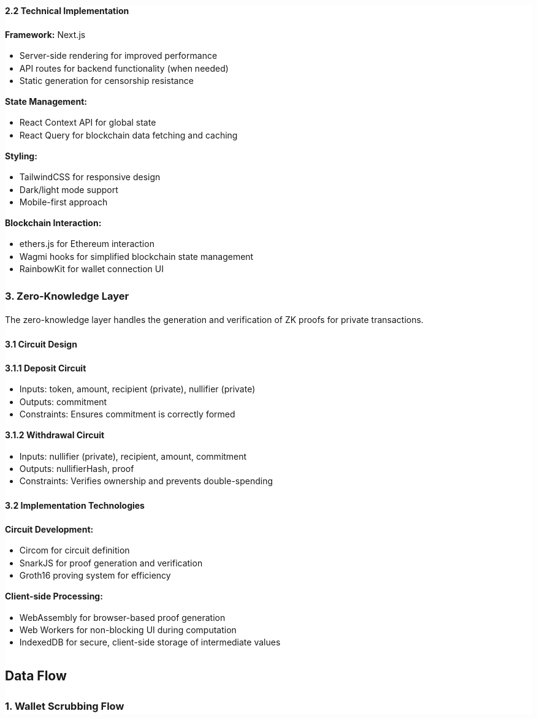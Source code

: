 #### 2.2 Technical Implementation

**Framework:** Next.js
- Server-side rendering for improved performance
- API routes for backend functionality (when needed)
- Static generation for censorship resistance

**State Management:**
- React Context API for global state
- React Query for blockchain data fetching and caching

**Styling:**
- TailwindCSS for responsive design
- Dark/light mode support
- Mobile-first approach

**Blockchain Interaction:**
- ethers.js for Ethereum interaction
- Wagmi hooks for simplified blockchain state management
- RainbowKit for wallet connection UI

### 3. Zero-Knowledge Layer

The zero-knowledge layer handles the generation and verification of ZK proofs for private transactions.

#### 3.1 Circuit Design

**3.1.1 Deposit Circuit**
- Inputs: token, amount, recipient (private), nullifier (private)
- Outputs: commitment
- Constraints: Ensures commitment is correctly formed

**3.1.2 Withdrawal Circuit**
- Inputs: nullifier (private), recipient, amount, commitment
- Outputs: nullifierHash, proof
- Constraints: Verifies ownership and prevents double-spending

#### 3.2 Implementation Technologies

**Circuit Development:**
- Circom for circuit definition
- SnarkJS for proof generation and verification
- Groth16 proving system for efficiency

**Client-side Processing:**
- WebAssembly for browser-based proof generation
- Web Workers for non-blocking UI during computation
- IndexedDB for secure, client-side storage of intermediate values

## Data Flow

### 1. Wallet Scrubbing Flow
